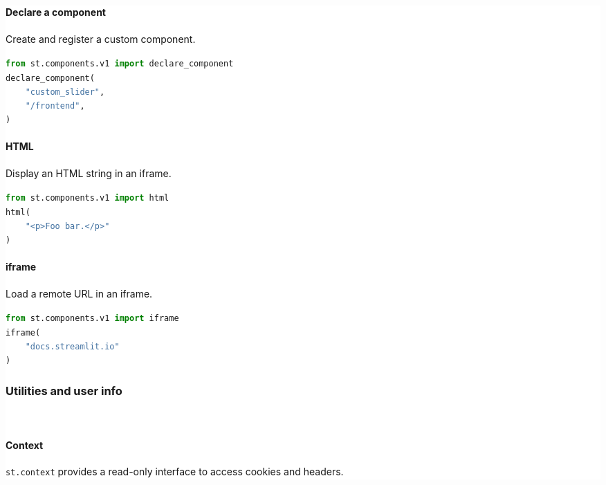 <TileContainer>

<RefCard href="/develop/api-reference/custom-components/st.components.v1.declare_component">

<h4>Declare a component</h4>

Create and register a custom component.

```python
from st.components.v1 import declare_component
declare_component(
    "custom_slider",
    "/frontend",
)
```

</RefCard>

<RefCard href="/develop/api-reference/custom-components/st.components.v1.html">

<h4>HTML</h4>

Display an HTML string in an iframe.

```python
from st.components.v1 import html
html(
    "<p>Foo bar.</p>"
)
```

</RefCard>

<RefCard href="/develop/api-reference/custom-components/st.components.v1.iframe">

<h4>iframe</h4>

Load a remote URL in an iframe.

```python
from st.components.v1 import iframe
iframe(
    "docs.streamlit.io"
)
```

</RefCard>

</TileContainer>

### Utilities and user info

<br />

<TileContainer>
<RefCard href="/develop/api-reference/utilities/st.context">

<h4>Context</h4>

`st.context` provides a read-only interface to access cookies and headers.
